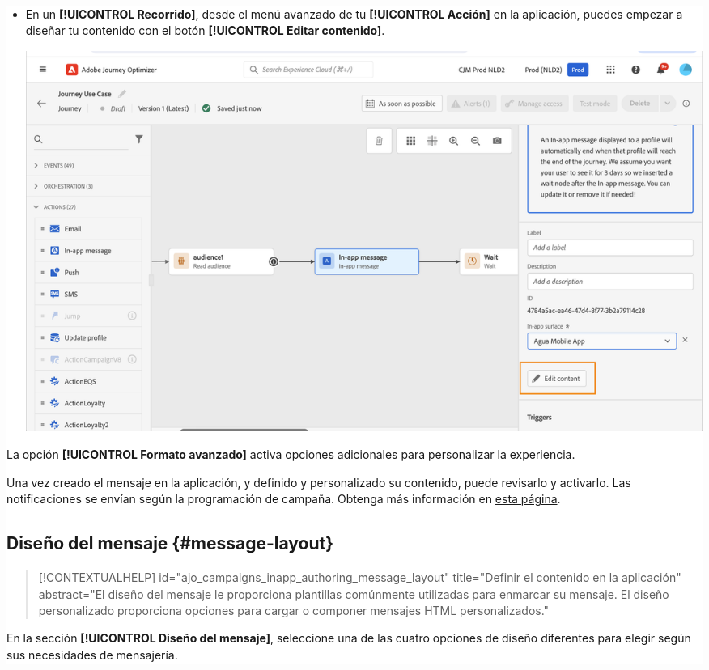 * En un **[!UICONTROL Recorrido]**, desde el menú avanzado de tu **[!UICONTROL Acción]** en la aplicación, puedes empezar a diseñar tu contenido con el botón **[!UICONTROL Editar contenido]**.

  ![](assets/design_inapp_journey.png)

La opción **[!UICONTROL Formato avanzado]** activa opciones adicionales para personalizar la experiencia.

Una vez creado el mensaje en la aplicación, y definido y personalizado su contenido, puede revisarlo y activarlo. Las notificaciones se envían según la programación de campaña. Obtenga más información en [esta página](send-in-app.md).

## Diseño del mensaje {#message-layout}

>[!CONTEXTUALHELP]
>id="ajo_campaigns_inapp_authoring_message_layout"
>title="Definir el contenido en la aplicación"
>abstract="El diseño del mensaje le proporciona plantillas comúnmente utilizadas para enmarcar su mensaje. El diseño personalizado proporciona opciones para cargar o componer mensajes HTML personalizados."

En la sección **[!UICONTROL Diseño del mensaje]**, seleccione una de las cuatro opciones de diseño diferentes para elegir según sus necesidades de mensajería.
